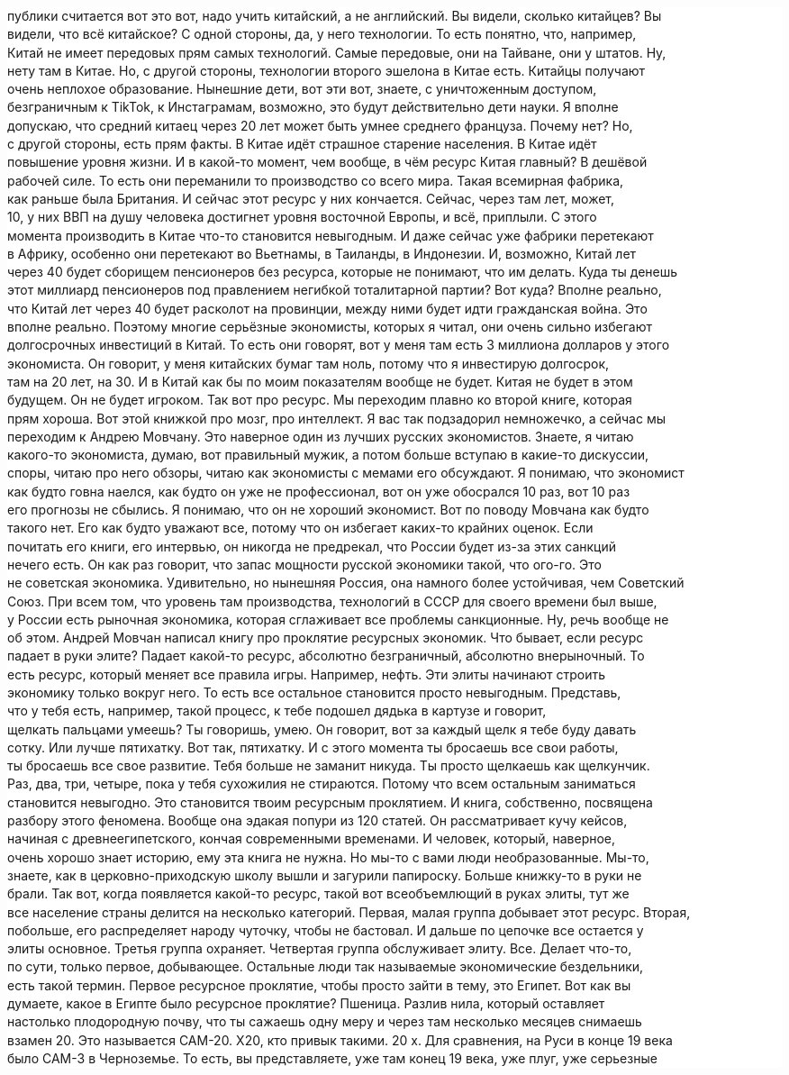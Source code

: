 публики считается вот это вот, надо учить китайский, а не английский. Вы видели, сколько китайцев? Вы  
видели, что всё китайское? С одной стороны, да, у него технологии. То есть понятно, что, например,  
Китай не имеет передовых прям самых технологий. Самые передовые, они на Тайване, они у штатов. Ну,  
нету там в Китае. Но, с другой стороны, технологии второго эшелона в Китае есть. Китайцы получают  
очень неплохое образование. Нынешние дети, вот эти вот, знаете, с уничтоженным доступом,  
безграничным к TikTok, к Инстаграмам, возможно, это будут действительно дети науки. Я вполне  
допускаю, что средний китаец через 20 лет может быть умнее среднего француза. Почему нет? Но,  
с другой стороны, есть прям факты. В Китае идёт страшное старение населения. В Китае идёт  
повышение уровня жизни. И в какой-то момент, чем вообще, в чём ресурс Китая главный? В дешёвой  
рабочей силе. То есть они переманили то производство со всего мира. Такая всемирная фабрика,  
как раньше была Британия. И сейчас этот ресурс у них кончается. Сейчас, через там лет, может,  
10, у них ВВП на душу человека достигнет уровня восточной Европы, и всё, приплыли. С этого  
момента производить в Китае что-то становится невыгодным. И даже сейчас уже фабрики перетекают  
в Африку, особенно они перетекают во Вьетнамы, в Таиланды, в Индонезии. И, возможно, Китай лет  
через 40 будет сборищем пенсионеров без ресурса, которые не понимают, что им делать. Куда ты денешь  
этот миллиард пенсионеров под правлением негибкой тоталитарной партии? Вот куда? Вполне реально,  
что Китай лет через 40 будет расколот на провинции, между ними будет идти гражданская война. Это  
вполне реально. Поэтому многие серьёзные экономисты, которых я читал, они очень сильно избегают  
долгосрочных инвестиций в Китай. То есть они говорят, вот у меня там есть 3 миллиона долларов у этого  
экономиста. Он говорит, у меня китайских бумаг там ноль, потому что я инвестирую долгосрок,  
там на 20 лет, на 30. И в Китай как бы по моим показателям вообще не будет. Китая не будет в этом  
будущем. Он не будет игроком. Так вот про ресурс. Мы переходим плавно ко второй книге, которая  
прям хороша. Вот этой книжкой про мозг, про интеллект. Я вас так подзадорил немножечко, а сейчас мы  
переходим к Андрею Мовчану. Это наверное один из лучших русских экономистов. Знаете, я читаю  
какого-то экономиста, думаю, вот правильный мужик, а потом больше вступаю в какие-то дискуссии,  
споры, читаю про него обзоры, читаю как экономисты с мемами его обсуждают. Я понимаю, что экономист  
как будто говна наелся, как будто он уже не профессионал, вот он уже обосрался 10 раз, вот 10 раз  
его прогнозы не сбылись. Я понимаю, что он не хороший экономист. Вот по поводу Мовчана как будто  
такого нет. Его как будто уважают все, потому что он избегает каких-то крайних оценок. Если  
почитать его книги, его интервью, он никогда не предрекал, что России будет из-за этих санкций  
нечего есть. Он как раз говорит, что запас мощности русской экономики такой, что ого-го. Это  
не советская экономика. Удивительно, но нынешняя Россия, она намного более устойчивая, чем Советский  
Союз. При всем том, что уровень там производства, технологий в СССР для своего времени был выше,  
у России есть рыночная экономика, которая сглаживает все проблемы санкционные. Ну, речь вообще не  
об этом. Андрей Мовчан написал книгу про проклятие ресурсных экономик. Что бывает, если ресурс  
падает в руки элите? Падает какой-то ресурс, абсолютно безграничный, абсолютно внерыночный. То  
есть ресурс, который меняет все правила игры. Например, нефть. Эти элиты начинают строить  
экономику только вокруг него. То есть все остальное становится просто невыгодным. Представь,  
что у тебя есть, например, такой процесс, к тебе подошел дядька в картузе и говорит,  
щелкать пальцами умеешь? Ты говоришь, умею. Он говорит, вот за каждый щелк я тебе буду давать  
сотку. Или лучше пятихатку. Вот так, пятихатку. И с этого момента ты бросаешь все свои работы,  
ты бросаешь все свое развитие. Тебя больше не заманит никуда. Ты просто щелкаешь как щелкунчик.  
Раз, два, три, четыре, пока у тебя сухожилия не стираются. Потому что всем остальным заниматься  
становится невыгодно. Это становится твоим ресурсным проклятием. И книга, собственно, посвящена  
разбору этого феномена. Вообще она эдакая попури из 120 статей. Он рассматривает кучу кейсов,  
начиная с древнеегипетского, кончая современными временами. И человек, который, наверное,  
очень хорошо знает историю, ему эта книга не нужна. Но мы-то с вами люди необразованные. Мы-то,  
знаете, как в церковно-приходскую школу вышли и загурили папироску. Больше книжку-то в руки не  
брали. Так вот, когда появляется какой-то ресурс, такой вот всеобъемлющий в руках элиты, тут же  
все население страны делится на несколько категорий. Первая, малая группа добывает этот ресурс. Вторая,  
побольше, его распределяет народу чуточку, чтобы не бастовал. И дальше по цепочке все остается у  
элиты основное. Третья группа охраняет. Четвертая группа обслуживает элиту. Все. Делает что-то,  
по сути, только первое, добывающее. Остальные люди так называемые экономические бездельники,  
есть такой термин. Первое ресурсное проклятие, чтобы просто зайти в тему, это Египет. Вот как вы  
думаете, какое в Египте было ресурсное проклятие? Пшеница. Разлив нила, который оставляет  
настолько плодородную почву, что ты сажаешь одну меру и через там несколько месяцев снимаешь  
взамен 20. Это называется САМ-20. Х20, кто привык такими. 20 х. Для сравнения, на Руси в конце 19 века  
было САМ-3 в Черноземье. То есть, вы представляете, уже там конец 19 века, уже плуг, уже серьезные  